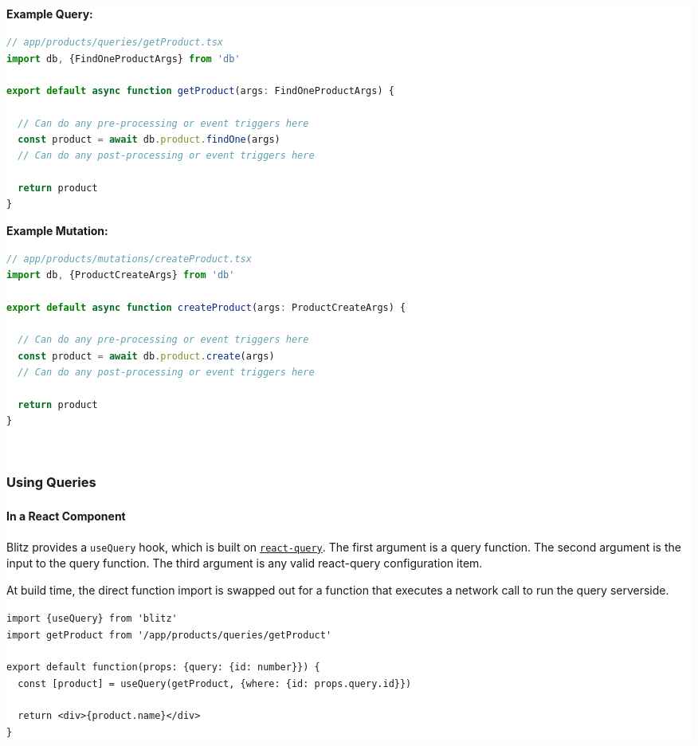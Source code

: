 **Example Query:**

```ts
// app/products/queries/getProduct.tsx
import db, {FindOneProductArgs} from 'db'

export default async function getProduct(args: FindOneProductArgs) {

  // Can do any pre-processing or event triggers here
  const product = await db.product.findOne(args)
  // Can do any post-processing or event triggers here

  return product
}
```

**Example Mutation:**

```ts
// app/products/mutations/createProduct.tsx
import db, {ProductCreateArgs} from 'db'

export default async function createProduct(args: ProductCreateArgs) {
  
  // Can do any pre-processing or event triggers here
  const product = await db.product.create(args)
  // Can do any post-processing or event triggers here
  
  return product
}
```

<br>

### Using Queries


#### In a React Component

Blitz provides a `useQuery` hook, which is built on [`react-query`](https://github.com/tannerlinsley/react-query). The first argument is a query function. The second argument is the input to the query function. The third argument is any valid react-query configuration item.

At build time, the direct function import is swapped out for a function that executes a network call to run the query serverside.

```tsx
import {useQuery} from 'blitz'
import getProduct from '/app/products/queries/getProduct'

export default function(props: {query: {id: number}}) {
  const [product] = useQuery(getProduct, {where: {id: props.query.id}})
  
  return <div>{product.name}</div>
}
```
